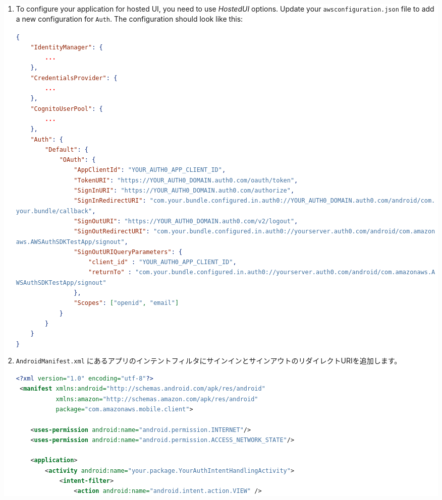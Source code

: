 1. To configure your application for hosted UI, you need to use *HostedUI* options. Update your `awsconfiguration.json` file to add a new configuration for `Auth`. The configuration should look like this:

    ```json
    {
        "IdentityManager": {
            ...
        },
        "CredentialsProvider": {
            ...
        },
        "CognitoUserPool": {
            ...
        },
        "Auth": {
            "Default": {
                "OAuth": {
                    "AppClientId": "YOUR_AUTH0_APP_CLIENT_ID",
                    "TokenURI": "https://YOUR_AUTH0_DOMAIN.auth0.com/oauth/token",
                    "SignInURI": "https://YOUR_AUTH0_DOMAIN.auth0.com/authorize",
                    "SignInRedirectURI": "com.your.bundle.configured.in.auth0://YOUR_AUTH0_DOMAIN.auth0.com/android/com.your.bundle/callback",
                    "SignOutURI": "https://YOUR_AUTH0_DOMAIN.auth0.com/v2/logout",
                    "SignOutRedirectURI": "com.your.bundle.configured.in.auth0://yourserver.auth0.com/android/com.amazonaws.AWSAuthSDKTestApp/signout",
                    "SignOutURIQueryParameters": {
                        "client_id" : "YOUR_AUTH0_APP_CLIENT_ID",
                        "returnTo" : "com.your.bundle.configured.in.auth0://yourserver.auth0.com/android/com.amazonaws.AWSAuthSDKTestApp/signout"
                    },
                    "Scopes": ["openid", "email"]
                }
            }
        }
    }
    ```

1. `AndroidManifest.xml` にあるアプリのインテントフィルタにサインインとサインアウトのリダイレクトURIを追加します。

    ```xml
    <?xml version="1.0" encoding="utf-8"?>
     <manifest xmlns:android="http://schemas.android.com/apk/res/android"
               xmlns:amazon="http://schemas.amazon.com/apk/res/android"
               package="com.amazonaws.mobile.client">

        <uses-permission android:name="android.permission.INTERNET"/>
        <uses-permission android:name="android.permission.ACCESS_NETWORK_STATE"/>

        <application>
            <activity android:name="your.package.YourAuthIntentHandlingActivity">
                <intent-filter>
                    <action android:name="android.intent.action.VIEW" />
